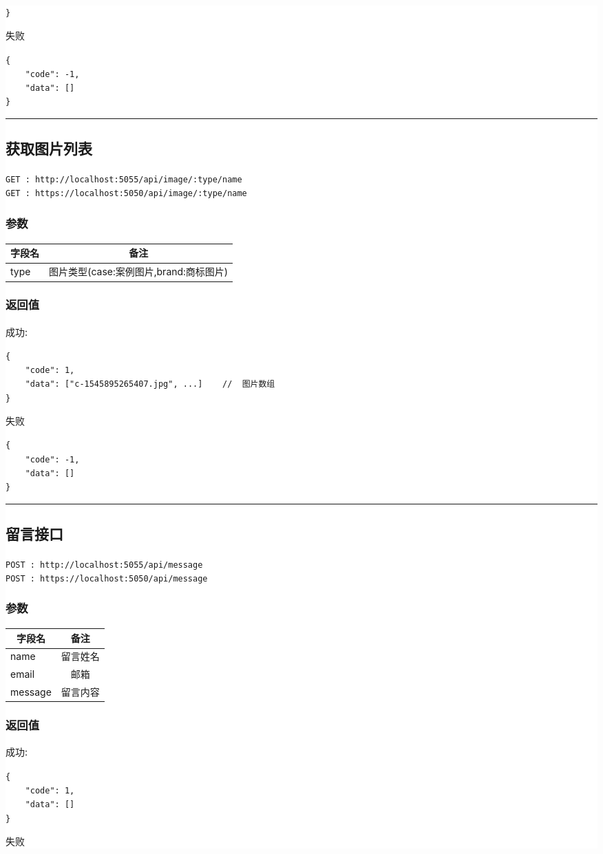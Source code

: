 ```
}
```
失败
```
{
    "code": -1,
    "data": []
}
```

---

## 获取图片列表
```
GET : http://localhost:5055/api/image/:type/name
GET : https://localhost:5050/api/image/:type/name
```
### 参数
| 字段名 | 备注 |
|-------|:----:|
|type   |图片类型(case:案例图片,brand:商标图片)|
### 返回值
成功:
```
{
    "code": 1,
    "data": ["c-1545895265407.jpg", ...]    //  图片数组
}
```
失败
```
{
    "code": -1,
    "data": []
}
```

---

## 留言接口
```
POST : http://localhost:5055/api/message
POST : https://localhost:5050/api/message
```
### 参数
| 字段名 | 备注 |
|-------|:----:|
|name   |留言姓名|
|email  |邮箱   |
|message|留言内容|
### 返回值
成功:
```
{
    "code": 1,
    "data": []
}
```
失败